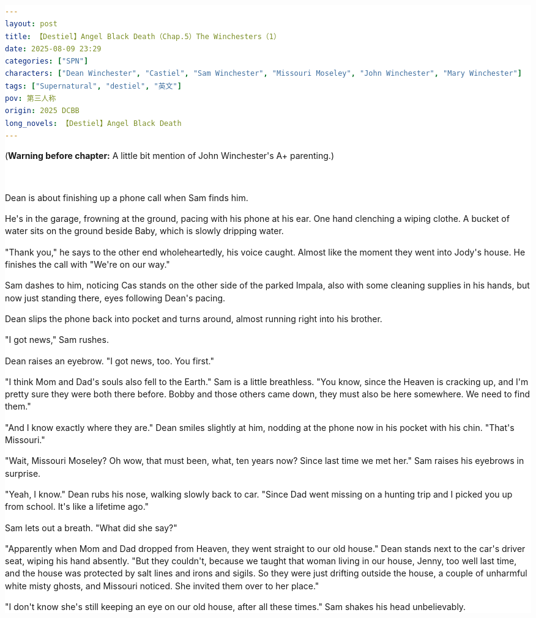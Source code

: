 ```yaml
---
layout: post
title: 【Destiel】Angel Black Death（Chap.5）The Winchesters（1）
date: 2025-08-09 23:29
categories: ["SPN"]
characters: ["Dean Winchester", "Castiel", "Sam Winchester", "Missouri Moseley", "John Winchester", "Mary Winchester"]
tags: ["Supernatural", "destiel", "英文"]
pov: 第三人称
origin: 2025 DCBB
long_novels: 【Destiel】Angel Black Death
---
```


(**Warning before chapter:** A little bit mention of John Winchester's A+ parenting.)

<br>

Dean is about finishing up a phone call when Sam finds him.

He's in the garage, frowning at the ground, pacing with his phone at his ear. One hand clenching a wiping clothe. A bucket of water sits on the ground beside Baby, which is slowly dripping water.

"Thank you," he says to the other end wholeheartedly, his voice caught. Almost like the moment they went into Jody's house. He finishes the call with "We're on our way."

Sam dashes to him, noticing Cas stands on the other side of the parked Impala, also with some cleaning supplies in his hands, but now just standing there, eyes following Dean's pacing.

Dean slips the phone back into pocket and turns around, almost running right into his brother.

"I got news," Sam rushes.

Dean raises an eyebrow. "I got news, too. You first."

"I think Mom and Dad's souls also fell to the Earth." Sam is a little breathless. "You know, since the Heaven is cracking up, and I'm pretty sure they were both there before. Bobby and those others came down, they must also be here somewhere. We need to find them."

"And I know exactly where they are." Dean smiles slightly at him, nodding at the phone now in his pocket with his chin. "That's Missouri."

"Wait, Missouri Moseley? Oh wow, that must been, what, ten years now? Since last time we met her." Sam raises his eyebrows in surprise.

"Yeah, I know." Dean rubs his nose, walking slowly back to car. "Since Dad went missing on a hunting trip and I picked you up from school. It's like a lifetime ago."

Sam lets out a breath. "What did she say?"

"Apparently when Mom and Dad dropped from Heaven, they went straight to our old house." Dean stands next to the car's driver seat, wiping his hand absently. "But they couldn't, because we taught that woman living in our house, Jenny, too well last time, and the house was protected by salt lines and irons and sigils. So they were just drifting outside the house, a couple of unharmful white misty ghosts, and Missouri noticed. She invited them over to her place."

"I don't know she's still keeping an eye on our old house, after all these times." Sam shakes his head unbelievably.
